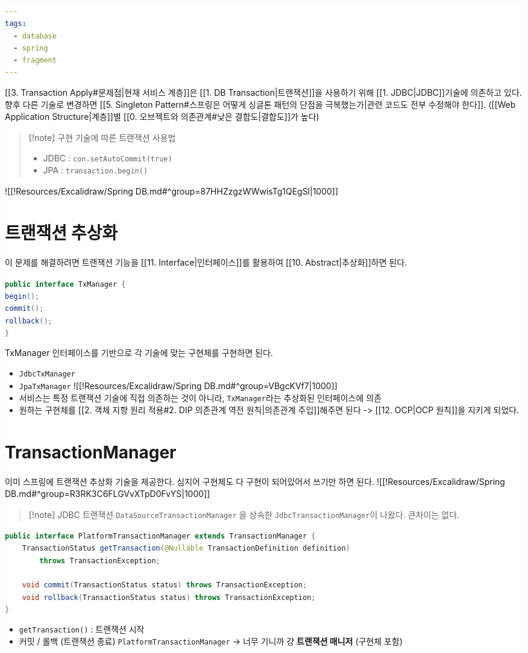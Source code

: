 ```yaml
---
tags:
  - database
  - spring
  - fragment
---
```

[[3. Transaction Apply#문제점|현재 서비스 계층]]은 [[1. DB Transaction|트랜잭션]]을 사용하기 위해 [[1. JDBC|JDBC]]기술에 의존하고 있다.
향후 다른 기술로 변경하면 [[5. Singleton Pattern#스프링은 어떻게 싱글톤 패턴의 단점을 극복했는가|관련 코드도 전부 수정해야 한다]]. ([[Web Application Structure|계층]]별 [[0. 오브젝트와 의존관계#낮은 결합도|결합도]]가 높다)
> [!note] 구현 기술에 따른 트랜잭션 사용법
> - JDBC : `con.setAutoCommit(true)`
> - JPA : `transaction.begin()`

![[!Resources/Excalidraw/Spring DB.md#^group=87HHZzgzWWwisTg1QEgSl|1000]]
# 트랜잭션 추상화
이 문제를 해결하려면 트랜잭션 기능을 [[11. Interface|인터페이스]]를 활용하여 [[10. Abstract|추상화]]하면 된다.
```java
public interface TxManager {
begin();
commit();
rollback();
}
```
TxManager 인터페이스를 기반으로 각 기술에 맞는 구현체를 구현하면 된다.
- `JdbcTxManager`
- `JpaTxManager`
![[!Resources/Excalidraw/Spring DB.md#^group=VBgcKVf7|1000]]
- 서비스는 특정 트랜잭션 기술에 직접 의존하는 것이 아니라, `TxManager`라는 추상화된 인터페이스에 의존
- 원하는 구현체를 [[2. 객체 지향 원리 적용#2. DIP 의존관계 역전 원칙|의존관계 주입]]해주면 된다 -> [[12. OCP|OCP 원칙]]을 지키게 되었다.

# TransactionManager
이미 스프링에 트랜잭션 추상화 기술을 제공한다. 심지어 구현체도 다 구현이 되어있어서 쓰기만 하면 된다.
![[!Resources/Excalidraw/Spring DB.md#^group=R3RK3C6FLGVvXTpD0FvYS|1000]]
> [!note] JDBC 트랜잭션
> `DataSourceTransactionManager` 을 상속한 `JdbcTransactionManager`이 나왔다.
> 큰차이는 없다.

```java
public interface PlatformTransactionManager extends TransactionManager {
	TransactionStatus getTransaction(@Nullable TransactionDefinition definition)
		throws TransactionException;
		
	void commit(TransactionStatus status) throws TransactionException;
	void rollback(TransactionStatus status) throws TransactionException;
}
```
- `getTransaction()` : 트랜잭션 시작
- 커밋 / 롤백 (트랜잭션 종료)
`PlatformTransactionManager` -> 너무 기니까 걍 **트랜잭션 매니저** (구현체 포함)
